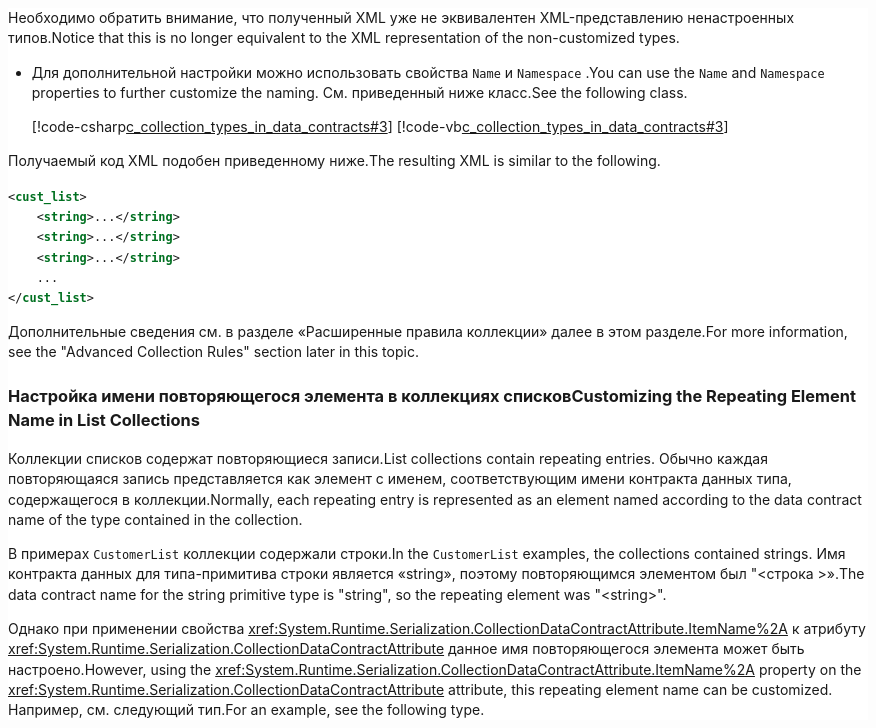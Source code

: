  <span data-ttu-id="b146b-160">Необходимо обратить внимание, что полученный XML уже не эквивалентен XML-представлению ненастроенных типов.</span><span class="sxs-lookup"><span data-stu-id="b146b-160">Notice that this is no longer equivalent to the XML representation of the non-customized types.</span></span>  
  
- <span data-ttu-id="b146b-161">Для дополнительной настройки можно использовать свойства `Name` и `Namespace` .</span><span class="sxs-lookup"><span data-stu-id="b146b-161">You can use the `Name` and `Namespace` properties to further customize the naming.</span></span> <span data-ttu-id="b146b-162">См. приведенный ниже класс.</span><span class="sxs-lookup"><span data-stu-id="b146b-162">See the following class.</span></span>  
  
     [!code-csharp[c_collection_types_in_data_contracts#3](../../../../samples/snippets/csharp/VS_Snippets_CFX/c_collection_types_in_data_contracts/cs/program.cs#3)]
     [!code-vb[c_collection_types_in_data_contracts#3](../../../../samples/snippets/visualbasic/VS_Snippets_CFX/c_collection_types_in_data_contracts/vb/program.vb#3)]  
  
 <span data-ttu-id="b146b-163">Получаемый код XML подобен приведенному ниже.</span><span class="sxs-lookup"><span data-stu-id="b146b-163">The resulting XML is similar to the following.</span></span>  
  
```xml  
<cust_list>  
    <string>...</string>  
    <string>...</string>  
    <string>...</string>  
    ...  
</cust_list>  
```  
  
 <span data-ttu-id="b146b-164">Дополнительные сведения см. в разделе «Расширенные правила коллекции» далее в этом разделе.</span><span class="sxs-lookup"><span data-stu-id="b146b-164">For more information, see the "Advanced Collection Rules" section later in this topic.</span></span>  
  
### <a name="customizing-the-repeating-element-name-in-list-collections"></a><span data-ttu-id="b146b-165">Настройка имени повторяющегося элемента в коллекциях списков</span><span class="sxs-lookup"><span data-stu-id="b146b-165">Customizing the Repeating Element Name in List Collections</span></span>  
 <span data-ttu-id="b146b-166">Коллекции списков содержат повторяющиеся записи.</span><span class="sxs-lookup"><span data-stu-id="b146b-166">List collections contain repeating entries.</span></span> <span data-ttu-id="b146b-167">Обычно каждая повторяющаяся запись представляется как элемент с именем, соответствующим имени контракта данных типа, содержащегося в коллекции.</span><span class="sxs-lookup"><span data-stu-id="b146b-167">Normally, each repeating entry is represented as an element named according to the data contract name of the type contained in the collection.</span></span>  
  
 <span data-ttu-id="b146b-168">В примерах `CustomerList` коллекции содержали строки.</span><span class="sxs-lookup"><span data-stu-id="b146b-168">In the `CustomerList` examples, the collections contained strings.</span></span> <span data-ttu-id="b146b-169">Имя контракта данных для типа-примитива строки является «string», поэтому повторяющимся элементом был "\<строка >».</span><span class="sxs-lookup"><span data-stu-id="b146b-169">The data contract name for the string primitive type is "string", so the repeating element was "\<string>".</span></span>  
  
 <span data-ttu-id="b146b-170">Однако при применении свойства <xref:System.Runtime.Serialization.CollectionDataContractAttribute.ItemName%2A> к атрибуту <xref:System.Runtime.Serialization.CollectionDataContractAttribute> данное имя повторяющегося элемента может быть настроено.</span><span class="sxs-lookup"><span data-stu-id="b146b-170">However, using the <xref:System.Runtime.Serialization.CollectionDataContractAttribute.ItemName%2A> property on the <xref:System.Runtime.Serialization.CollectionDataContractAttribute> attribute, this repeating element name can be customized.</span></span> <span data-ttu-id="b146b-171">Например, см. следующий тип.</span><span class="sxs-lookup"><span data-stu-id="b146b-171">For an example, see the following type.</span></span>  
  